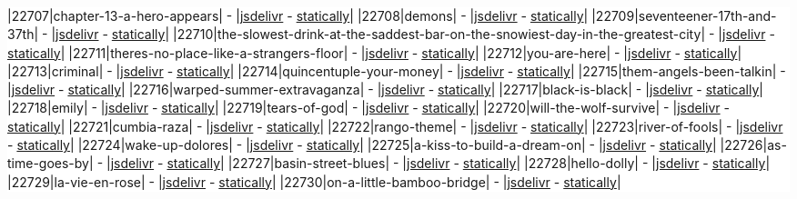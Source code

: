 |22707|chapter-13-a-hero-appears| - |[jsdelivr](https://cdn.jsdelivr.net/gh/dbchord/c8-1-3/20001-25000/22501-23000/chapter-13-a-hero-appears.png) - [statically](https://cdn.statically.io/gh/dbchord/c8-1-3/i/20001-25000/22501-23000/chapter-13-a-hero-appears.png)|
|22708|demons| - |[jsdelivr](https://cdn.jsdelivr.net/gh/dbchord/c8-1-3/20001-25000/22501-23000/demons.png) - [statically](https://cdn.statically.io/gh/dbchord/c8-1-3/i/20001-25000/22501-23000/demons.png)|
|22709|seventeener-17th-and-37th| - |[jsdelivr](https://cdn.jsdelivr.net/gh/dbchord/c8-1-3/20001-25000/22501-23000/seventeener-17th-and-37th.png) - [statically](https://cdn.statically.io/gh/dbchord/c8-1-3/i/20001-25000/22501-23000/seventeener-17th-and-37th.png)|
|22710|the-slowest-drink-at-the-saddest-bar-on-the-snowiest-day-in-the-greatest-city| - |[jsdelivr](https://cdn.jsdelivr.net/gh/dbchord/c8-1-3/20001-25000/22501-23000/the-slowest-drink-at-the-saddest-bar-on-the-snowiest-day-in-the-greatest-city.png) - [statically](https://cdn.statically.io/gh/dbchord/c8-1-3/i/20001-25000/22501-23000/the-slowest-drink-at-the-saddest-bar-on-the-snowiest-day-in-the-greatest-city.png)|
|22711|theres-no-place-like-a-strangers-floor| - |[jsdelivr](https://cdn.jsdelivr.net/gh/dbchord/c8-1-3/20001-25000/22501-23000/theres-no-place-like-a-strangers-floor.png) - [statically](https://cdn.statically.io/gh/dbchord/c8-1-3/i/20001-25000/22501-23000/theres-no-place-like-a-strangers-floor.png)|
|22712|you-are-here| - |[jsdelivr](https://cdn.jsdelivr.net/gh/dbchord/c8-1-3/20001-25000/22501-23000/you-are-here.png) - [statically](https://cdn.statically.io/gh/dbchord/c8-1-3/i/20001-25000/22501-23000/you-are-here.png)|
|22713|criminal| - |[jsdelivr](https://cdn.jsdelivr.net/gh/dbchord/c8-1-3/20001-25000/22501-23000/criminal.png) - [statically](https://cdn.statically.io/gh/dbchord/c8-1-3/i/20001-25000/22501-23000/criminal.png)|
|22714|quincentuple-your-money| - |[jsdelivr](https://cdn.jsdelivr.net/gh/dbchord/c8-1-3/20001-25000/22501-23000/quincentuple-your-money.png) - [statically](https://cdn.statically.io/gh/dbchord/c8-1-3/i/20001-25000/22501-23000/quincentuple-your-money.png)|
|22715|them-angels-been-talkin| - |[jsdelivr](https://cdn.jsdelivr.net/gh/dbchord/c8-1-3/20001-25000/22501-23000/them-angels-been-talkin.png) - [statically](https://cdn.statically.io/gh/dbchord/c8-1-3/i/20001-25000/22501-23000/them-angels-been-talkin.png)|
|22716|warped-summer-extravaganza| - |[jsdelivr](https://cdn.jsdelivr.net/gh/dbchord/c8-1-3/20001-25000/22501-23000/warped-summer-extravaganza.png) - [statically](https://cdn.statically.io/gh/dbchord/c8-1-3/i/20001-25000/22501-23000/warped-summer-extravaganza.png)|
|22717|black-is-black| - |[jsdelivr](https://cdn.jsdelivr.net/gh/dbchord/c8-1-3/20001-25000/22501-23000/black-is-black.png) - [statically](https://cdn.statically.io/gh/dbchord/c8-1-3/i/20001-25000/22501-23000/black-is-black.png)|
|22718|emily| - |[jsdelivr](https://cdn.jsdelivr.net/gh/dbchord/c8-1-3/20001-25000/22501-23000/emily.png) - [statically](https://cdn.statically.io/gh/dbchord/c8-1-3/i/20001-25000/22501-23000/emily.png)|
|22719|tears-of-god| - |[jsdelivr](https://cdn.jsdelivr.net/gh/dbchord/c8-1-3/20001-25000/22501-23000/tears-of-god.png) - [statically](https://cdn.statically.io/gh/dbchord/c8-1-3/i/20001-25000/22501-23000/tears-of-god.png)|
|22720|will-the-wolf-survive| - |[jsdelivr](https://cdn.jsdelivr.net/gh/dbchord/c8-1-3/20001-25000/22501-23000/will-the-wolf-survive.png) - [statically](https://cdn.statically.io/gh/dbchord/c8-1-3/i/20001-25000/22501-23000/will-the-wolf-survive.png)|
|22721|cumbia-raza| - |[jsdelivr](https://cdn.jsdelivr.net/gh/dbchord/c8-1-3/20001-25000/22501-23000/cumbia-raza.png) - [statically](https://cdn.statically.io/gh/dbchord/c8-1-3/i/20001-25000/22501-23000/cumbia-raza.png)|
|22722|rango-theme| - |[jsdelivr](https://cdn.jsdelivr.net/gh/dbchord/c8-1-3/20001-25000/22501-23000/rango-theme.png) - [statically](https://cdn.statically.io/gh/dbchord/c8-1-3/i/20001-25000/22501-23000/rango-theme.png)|
|22723|river-of-fools| - |[jsdelivr](https://cdn.jsdelivr.net/gh/dbchord/c8-1-3/20001-25000/22501-23000/river-of-fools.png) - [statically](https://cdn.statically.io/gh/dbchord/c8-1-3/i/20001-25000/22501-23000/river-of-fools.png)|
|22724|wake-up-dolores| - |[jsdelivr](https://cdn.jsdelivr.net/gh/dbchord/c8-1-3/20001-25000/22501-23000/wake-up-dolores.png) - [statically](https://cdn.statically.io/gh/dbchord/c8-1-3/i/20001-25000/22501-23000/wake-up-dolores.png)|
|22725|a-kiss-to-build-a-dream-on| - |[jsdelivr](https://cdn.jsdelivr.net/gh/dbchord/c8-1-3/20001-25000/22501-23000/a-kiss-to-build-a-dream-on.png) - [statically](https://cdn.statically.io/gh/dbchord/c8-1-3/i/20001-25000/22501-23000/a-kiss-to-build-a-dream-on.png)|
|22726|as-time-goes-by| - |[jsdelivr](https://cdn.jsdelivr.net/gh/dbchord/c8-1-3/20001-25000/22501-23000/as-time-goes-by.png) - [statically](https://cdn.statically.io/gh/dbchord/c8-1-3/i/20001-25000/22501-23000/as-time-goes-by.png)|
|22727|basin-street-blues| - |[jsdelivr](https://cdn.jsdelivr.net/gh/dbchord/c8-1-3/20001-25000/22501-23000/basin-street-blues.png) - [statically](https://cdn.statically.io/gh/dbchord/c8-1-3/i/20001-25000/22501-23000/basin-street-blues.png)|
|22728|hello-dolly| - |[jsdelivr](https://cdn.jsdelivr.net/gh/dbchord/c8-1-3/20001-25000/22501-23000/hello-dolly.png) - [statically](https://cdn.statically.io/gh/dbchord/c8-1-3/i/20001-25000/22501-23000/hello-dolly.png)|
|22729|la-vie-en-rose| - |[jsdelivr](https://cdn.jsdelivr.net/gh/dbchord/c8-1-3/20001-25000/22501-23000/la-vie-en-rose.png) - [statically](https://cdn.statically.io/gh/dbchord/c8-1-3/i/20001-25000/22501-23000/la-vie-en-rose.png)|
|22730|on-a-little-bamboo-bridge| - |[jsdelivr](https://cdn.jsdelivr.net/gh/dbchord/c8-1-3/20001-25000/22501-23000/on-a-little-bamboo-bridge.png) - [statically](https://cdn.statically.io/gh/dbchord/c8-1-3/i/20001-25000/22501-23000/on-a-little-bamboo-bridge.png)|